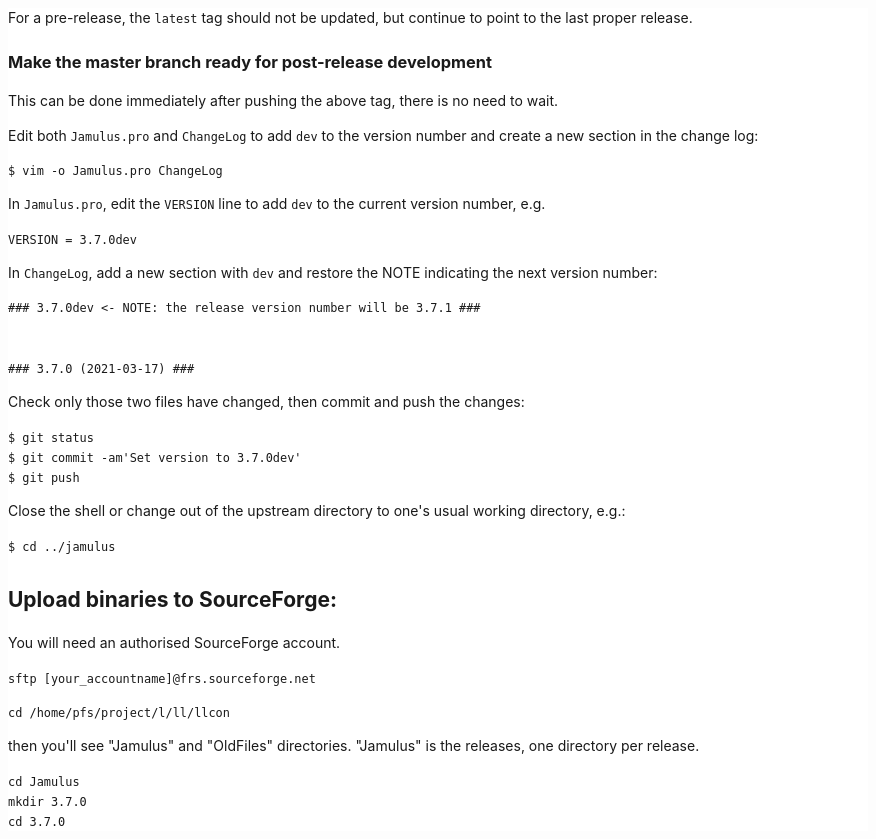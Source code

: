 For a pre-release, the `latest` tag should not be updated, but continue to point to the last proper release.

### Make the master branch ready for post-release development

This can be done immediately after pushing the above tag, there is no need to wait.

Edit both `Jamulus.pro` and `ChangeLog` to add `dev` to the version number and create a new section in the change log:

```
$ vim -o Jamulus.pro ChangeLog
```

In `Jamulus.pro`, edit the `VERSION` line to add `dev` to the current version number, e.g.

```
VERSION = 3.7.0dev
```

In `ChangeLog`, add a new section with `dev` and restore the NOTE indicating the next version number:

```
### 3.7.0dev <- NOTE: the release version number will be 3.7.1 ###


### 3.7.0 (2021-03-17) ###
```

Check only those two files have changed, then commit and push the changes:

```
$ git status
$ git commit -am'Set version to 3.7.0dev'
$ git push
```

Close the shell or change out of the upstream directory to one's usual working directory, e.g.:

```
$ cd ../jamulus
```

## Upload binaries to SourceForge:

You will need an authorised SourceForge account.

`sftp [your_accountname]@frs.sourceforge.net`

`cd /home/pfs/project/l/ll/llcon`

then you'll see "Jamulus" and "OldFiles" directories. "Jamulus" is the releases, one directory per release.

```
cd Jamulus
mkdir 3.7.0
cd 3.7.0
```
